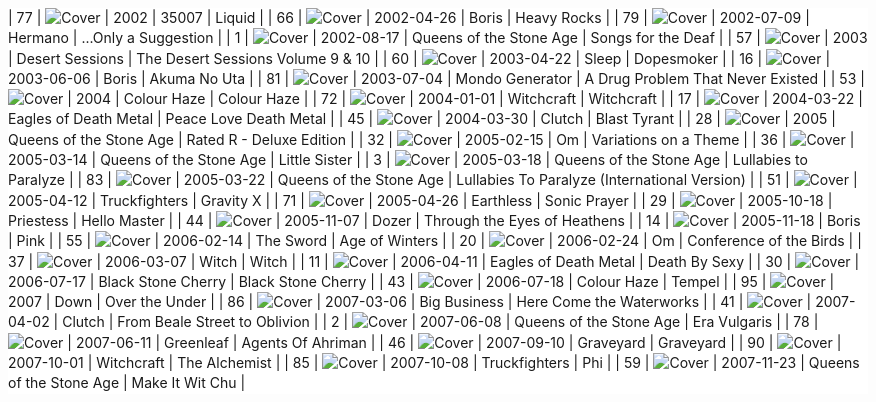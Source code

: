 | 77 | ![Cover](http://coverartarchive.org/release/fae7688b-c019-4d77-9c52-40874dd613b8/12047096121-250.jpg) | 2002 | 35007 | Liquid |
| 66 | ![Cover](https://i.discogs.com/BvGVbrShRlj_1S-V8x8s3fXLjTKRu5cnzx2q9EV1g_w/rs:fit/g:sm/q:40/h:150/w:150/czM6Ly9kaXNjb2dz/LWRhdGFiYXNlLWlt/YWdlcy9SLTI4OTkw/ODktMTMwNzc0Mzc3/Mi5qcGVn.jpeg) | 2002-04-26 | Boris | Heavy Rocks |
| 79 | ![Cover](http://coverartarchive.org/release/ba831c7b-0759-4d98-8832-53a07695c31c/9796517771-250.jpg) | 2002-07-09 | Hermano | ...Only a Suggestion |
| 1 | ![Cover](https://lastfm.freetls.fastly.net/i/u/34s/1319ef46e1da47f5c7dd7afdfb11aa53.png) | 2002-08-17 | Queens of the Stone Age | Songs for the Deaf |
| 57 | ![Cover](https://lastfm.freetls.fastly.net/i/u/34s/9c26c5e47f304cb4cc6d7c5948f6cf74.png) | 2003 | Desert Sessions | The Desert Sessions Volume 9 &amp; 10 |
| 60 | ![Cover](http://coverartarchive.org/release/a97bb2e6-8e15-4f24-93be-35666727c9d1/16825470893-250.jpg) | 2003-04-22 | Sleep | Dopesmoker |
| 16 | ![Cover](https://i.discogs.com/Xm_qYkMhlivl2B3oL-I734Qi8uz9EgodzzZVkz8V1zY/rs:fit/g:sm/q:40/h:150/w:150/czM6Ly9kaXNjb2dz/LWRhdGFiYXNlLWlt/YWdlcy9SLTEzMzQy/MzEtMTYzMTYxMDM1/OS04OTg4LmpwZWc.jpeg) | 2003-06-06 | Boris | Akuma No Uta |
| 81 | ![Cover](https://lastfm.freetls.fastly.net/i/u/34s/c0a57546b64afcbbd5ecce353e92d8ed.png) | 2003-07-04 | Mondo Generator | A Drug Problem That Never Existed |
| 53 | ![Cover](http://coverartarchive.org/release/f892d319-e529-4dac-8aab-5d15f0afd6be/4551682958-250.jpg) | 2004 | Colour Haze | Colour Haze |
| 72 | ![Cover](http://coverartarchive.org/release/84229083-dcf9-45e3-921c-37fbd156acd2/24613696838-250.jpg) | 2004-01-01 | Witchcraft | Witchcraft |
| 17 | ![Cover](https://lastfm.freetls.fastly.net/i/u/34s/e34d41a1ac394859c8d505f184b77632.png) | 2004-03-22 | Eagles of Death Metal | Peace Love Death Metal |
| 45 | ![Cover](http://coverartarchive.org/release/37ecd876-bccf-383d-8e78-b0f2cc13c964/19386733501-250.jpg) | 2004-03-30 | Clutch | Blast Tyrant |
| 28 | ![Cover](https://lastfm.freetls.fastly.net/i/u/34s/f4e7a2dbe846c554efa8275b1cec4090.png) | 2005 | Queens of the Stone Age | Rated R - Deluxe Edition |
| 32 | ![Cover](http://coverartarchive.org/release/7f7bce4f-00b2-4284-8fff-50fc71c9cfe9/11089358340-250.jpg) | 2005-02-15 | Om | Variations on a Theme |
| 36 | ![Cover](http://coverartarchive.org/release/b5ba6249-8d08-43b9-98dc-0ca2b46d4723/19257280789-250.jpg) | 2005-03-14 | Queens of the Stone Age | Little Sister |
| 3 | ![Cover](https://lastfm.freetls.fastly.net/i/u/34s/fd2a404222a8467e88209f474c9223a4.png) | 2005-03-18 | Queens of the Stone Age | Lullabies to Paralyze |
| 83 | ![Cover](https://i.discogs.com/O8_HRzhORvzTX-DS0nJYSblzUIXNesMqNCWW0oc6U84/rs:fit/g:sm/q:40/h:150/w:150/czM6Ly9kaXNjb2dz/LWRhdGFiYXNlLWlt/YWdlcy9SLTc1MDA2/My0xNTkwNDUxOTUx/LTg2NTIuanBlZw.jpeg) | 2005-03-22 | Queens of the Stone Age | Lullabies To Paralyze (International Version) |
| 51 | ![Cover](http://coverartarchive.org/release/ae61eba4-d14c-4f12-8130-85c85efac5cd/9778918725-250.jpg) | 2005-04-12 | Truckfighters | Gravity X |
| 71 | ![Cover](http://coverartarchive.org/release/ab4639dd-6ad2-446c-8582-f643c5c2e7db/13036032474-250.jpg) | 2005-04-26 | Earthless | Sonic Prayer |
| 29 | ![Cover](https://lastfm.freetls.fastly.net/i/u/34s/2ddedb6cb8a14d858bd3d33b07886466.png) | 2005-10-18 | Priestess | Hello Master |
| 44 | ![Cover](http://coverartarchive.org/release/92b9695d-c79e-3d30-b1bd-e802bf808bd9/19685820164-250.jpg) | 2005-11-07 | Dozer | Through the Eyes of Heathens |
| 14 | ![Cover](https://lastfm.freetls.fastly.net/i/u/34s/8cd8dbe63cd64b75a141ce7a90c32238.png) | 2005-11-18 | Boris | Pink |
| 55 | ![Cover](https://lastfm.freetls.fastly.net/i/u/34s/3994c0a41e5ec60db140b5072bc800ea.png) | 2006-02-14 | The Sword | Age of Winters |
| 20 | ![Cover](http://coverartarchive.org/release/9be388a8-425f-46d6-b7aa-b6cafb45d655/11089439848-250.jpg) | 2006-02-24 | Om | Conference of the Birds |
| 37 | ![Cover](http://coverartarchive.org/release/aade4a9d-36e4-41da-aea0-8a5e40db28aa/19923002720-250.jpg) | 2006-03-07 | Witch | Witch |
| 11 | ![Cover](https://lastfm.freetls.fastly.net/i/u/34s/70dc8f13c3424e44ba78a656441476c2.png) | 2006-04-11 | Eagles of Death Metal | Death By Sexy |
| 30 | ![Cover](https://lastfm.freetls.fastly.net/i/u/34s/1a0f9e052db945f58684ce836ecc2747.png) | 2006-07-17 | Black Stone Cherry | Black Stone Cherry |
| 43 | ![Cover](http://coverartarchive.org/release/5a014fc8-b030-491a-9dc1-e8cf74ace99c/4549690587-250.jpg) | 2006-07-18 | Colour Haze | Tempel |
| 95 | ![Cover](https://lastfm.freetls.fastly.net/i/u/34s/13bec2c83a291bff441fe139fea641b8.png) | 2007 | Down | Over the Under |
| 86 | ![Cover](http://coverartarchive.org/release/22ca7584-557d-44a1-acb0-5b5d3fe79ea9/8924189570-250.jpg) | 2007-03-06 | Big Business | Here Come the Waterworks |
| 41 | ![Cover](http://coverartarchive.org/release/d578ccb4-dff9-4ecb-8c74-f161ddb7d722/9184150508-250.jpg) | 2007-04-02 | Clutch | From Beale Street to Oblivion |
| 2 | ![Cover](https://lastfm.freetls.fastly.net/i/u/34s/bc38b6d5f91a3de19f9122fc676b9ee4.png) | 2007-06-08 | Queens of the Stone Age | Era Vulgaris |
| 78 | ![Cover](http://coverartarchive.org/release/bd9889cf-b1b3-45f3-b6f7-c4655ac6aa17/19914484622-250.jpg) | 2007-06-11 | Greenleaf | Agents Of Ahriman |
| 46 | ![Cover](https://lastfm.freetls.fastly.net/i/u/34s/f531ab37fb084442a6f6966f58a647b3.png) | 2007-09-10 | Graveyard | Graveyard |
| 90 | ![Cover](http://coverartarchive.org/release/2301c536-c102-460d-b055-584c2d082259/19940267441-250.jpg) | 2007-10-01 | Witchcraft | The Alchemist |
| 85 | ![Cover](http://coverartarchive.org/release/ab673930-34b2-426d-831d-0dd47caa26b0/4819325736-250.jpg) | 2007-10-08 | Truckfighters | Phi |
| 59 | ![Cover](https://lastfm.freetls.fastly.net/i/u/34s/38ce0a8fc7f54bf6bd90137882b71262.png) | 2007-11-23 | Queens of the Stone Age | Make It Wit Chu |